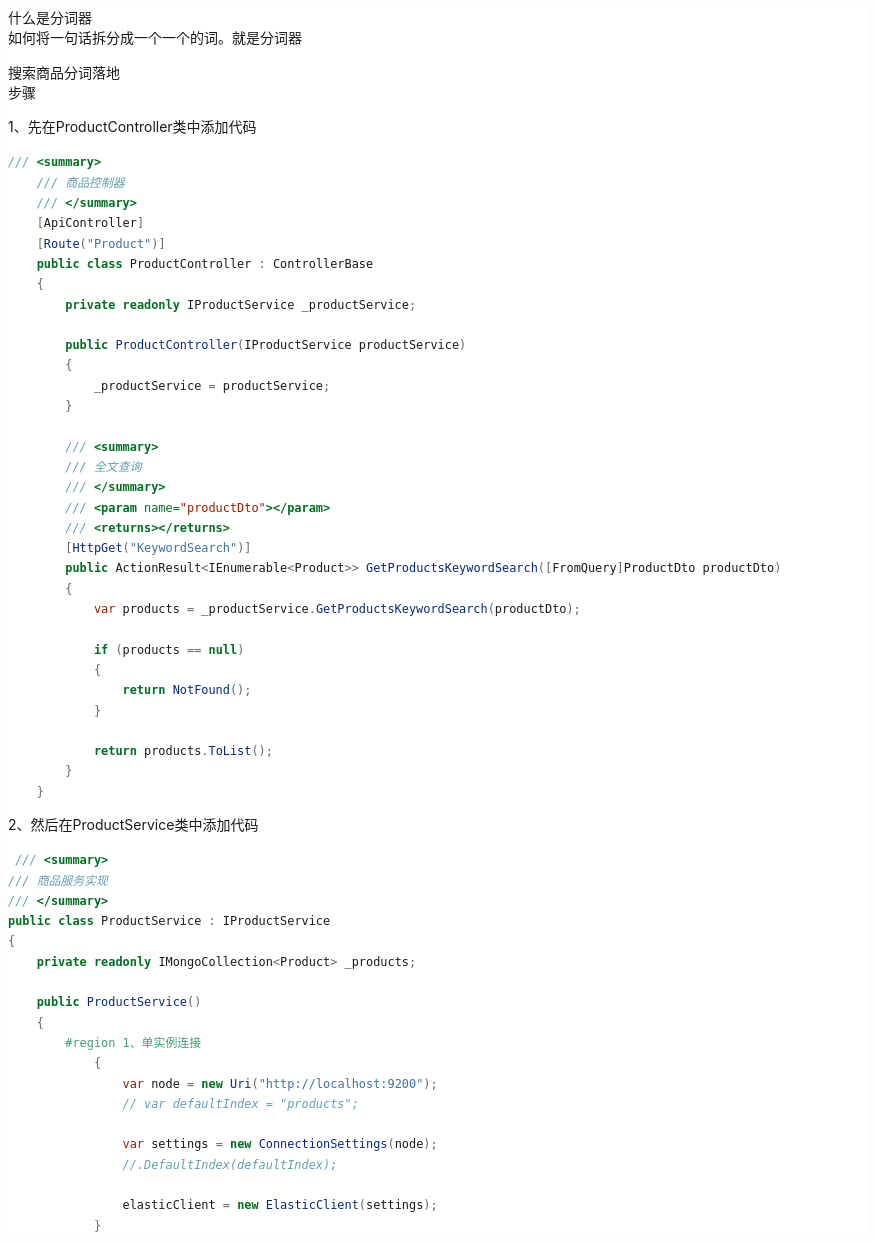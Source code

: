 
什么是分词器    
如何将一句话拆分成一个一个的词。就是分词器    

搜索商品分词落地    
步骤   

1、先在ProductController类中添加代码   
``` C# 
/// <summary>
    /// 商品控制器
    /// </summary>
    [ApiController]
    [Route("Product")]
    public class ProductController : ControllerBase
    {
        private readonly IProductService _productService;

        public ProductController(IProductService productService)
        {
            _productService = productService;
        } 
        
        /// <summary>
        /// 全文查询
        /// </summary>
        /// <param name="productDto"></param>
        /// <returns></returns>
        [HttpGet("KeywordSearch")]
        public ActionResult<IEnumerable<Product>> GetProductsKeywordSearch([FromQuery]ProductDto productDto)
        {
            var products = _productService.GetProductsKeywordSearch(productDto);

            if (products == null)
            {
                return NotFound();
            }

            return products.ToList();
        }
    }

```

2、然后在ProductService类中添加代码    
``` C# 
 /// <summary>
/// 商品服务实现
/// </summary>
public class ProductService : IProductService
{
    private readonly IMongoCollection<Product> _products;

    public ProductService()
    {
        #region 1、单实例连接
            {
                var node = new Uri("http://localhost:9200");
                // var defaultIndex = "products";

                var settings = new ConnectionSettings(node);
                //.DefaultIndex(defaultIndex);

                elasticClient = new ElasticClient(settings);
            }
```